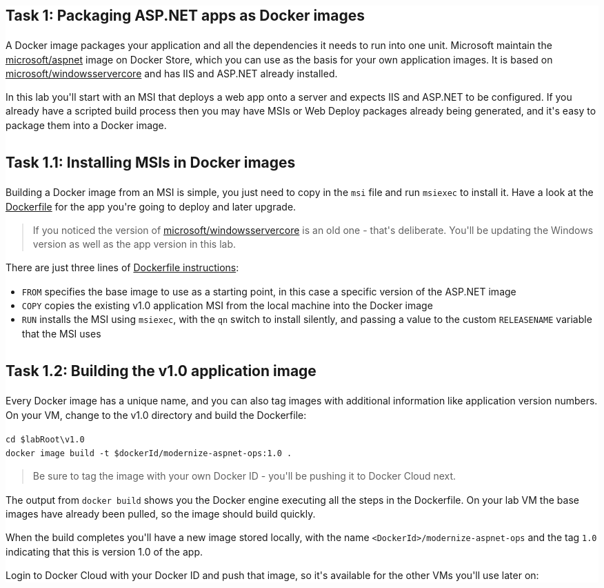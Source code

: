 ## <a name="task1"></a>Task 1: Packaging ASP.NET apps as Docker images

A Docker image packages your application and all the dependencies it needs to run into one unit. Microsoft maintain the [microsoft/aspnet](https://store.docker.com/images/aspnet) image on Docker Store, which you can use as the basis for your own application images. It is based on [microsoft/windowsservercore](https://store.docker.com/images/windowsservercore) and has IIS and ASP.NET already installed. 

In this lab you'll start with an MSI that deploys a web app onto a server and expects IIS and ASP.NET to be configured. If you already have a scripted build process then you may have MSIs or Web Deploy packages already being generated, and it's easy to package them into a Docker image.

## <a name="task1.1"></a> Task 1.1: Installing MSIs in Docker images

Building a Docker image from an MSI is simple, you just need to copy in the `msi` file and run `msiexec` to install it. Have a look at the [Dockerfile](v1.0/Dockerfile) for the app you're going to deploy and later upgrade.

> If you noticed the version of [microsoft/windowsservercore](https://store.docker.com/images/windowsservercore) is an old one - that's deliberate. You'll be updating the Windows version as well as the app version in this lab.

There are just three lines of [Dockerfile instructions](https://docs.docker.com/engine/reference/builder/):

- `FROM` specifies the base image to use as a starting point, in this case a specific version of the ASP.NET image
- `COPY` copies the existing v1.0 application MSI from the local machine into the Docker image
- `RUN` installs the MSI using `msiexec`, with the `qn` switch to install silently, and passing a value to the custom `RELEASENAME` variable that the MSI uses

## <a name="task1.2"></a> Task 1.2: Building the v1.0 application image

Every Docker image has a unique name, and you can also tag images with additional information like application version numbers. On your VM, change to the v1.0 directory and build the Dockerfile:

```
cd $labRoot\v1.0
docker image build -t $dockerId/modernize-aspnet-ops:1.0 .
```

> Be sure to tag the image with your own Docker ID - you'll be pushing it to Docker Cloud next.

The output from `docker build` shows you the Docker engine executing all the steps in the Dockerfile. On your lab VM the base images have already been pulled, so the image should build quickly.

When the build completes you'll have a new image stored locally, with the name `<DockerId>/modernize-aspnet-ops` and the tag `1.0` indicating that this is version 1.0 of the app.

Login to Docker Cloud with your Docker ID and push that image, so it's available for the other VMs you'll use later on:
